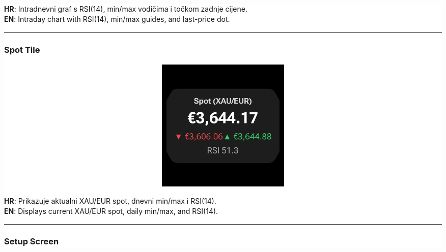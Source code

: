 **HR**: Intradnevni graf s RSI(14), min/max vodičima i točkom zadnje cijene.  
**EN**: Intraday chart with RSI(14), min/max guides, and last-price dot.

---

### Spot Tile
<p align="center">
  <img src="docs/screenshots/spot_1.png" width="240" />
</p>

**HR**: Prikazuje aktualni XAU/EUR spot, dnevni min/max i RSI(14).  
**EN**: Displays current XAU/EUR spot, daily min/max, and RSI(14).

---

### Setup Screen
<p align="center">